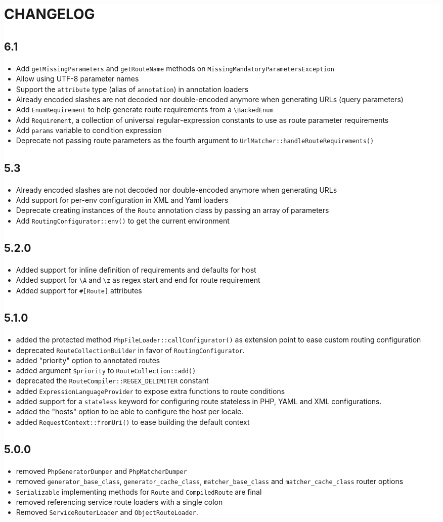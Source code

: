 # CHANGELOG

## 6.1

- Add `getMissingParameters` and `getRouteName` methods on `MissingMandatoryParametersException`
- Allow using UTF-8 parameter names
- Support the `attribute` type (alias of `annotation`) in annotation loaders
- Already encoded slashes are not decoded nor double-encoded anymore when generating URLs (query parameters)
- Add `EnumRequirement` to help generate route requirements from a `\BackedEnum`
- Add `Requirement`, a collection of universal regular-expression constants to use as route parameter requirements
- Add `params` variable to condition expression
- Deprecate not passing route parameters as the fourth argument to `UrlMatcher::handleRouteRequirements()`

## 5.3

- Already encoded slashes are not decoded nor double-encoded anymore when generating URLs
- Add support for per-env configuration in XML and Yaml loaders
- Deprecate creating instances of the `Route` annotation class by passing an array of parameters
- Add `RoutingConfigurator::env()` to get the current environment

## 5.2.0

- Added support for inline definition of requirements and defaults for host
- Added support for `\A` and `\z` as regex start and end for route requirement
- Added support for `#[Route]` attributes

## 5.1.0

- added the protected method `PhpFileLoader::callConfigurator()` as extension point to ease custom routing configuration
- deprecated `RouteCollectionBuilder` in favor of `RoutingConfigurator`.
- added "priority" option to annotated routes
- added argument `$priority` to `RouteCollection::add()`
- deprecated the `RouteCompiler::REGEX_DELIMITER` constant
- added `ExpressionLanguageProvider` to expose extra functions to route conditions
- added support for a `stateless` keyword for configuring route stateless in PHP, YAML and XML configurations.
- added the "hosts" option to be able to configure the host per locale.
- added `RequestContext::fromUri()` to ease building the default context

## 5.0.0

- removed `PhpGeneratorDumper` and `PhpMatcherDumper`
- removed `generator_base_class`, `generator_cache_class`, `matcher_base_class` and `matcher_cache_class` router options
- `Serializable` implementing methods for `Route` and `CompiledRoute` are final
- removed referencing service route loaders with a single colon
- Removed `ServiceRouterLoader` and `ObjectRouteLoader`.
